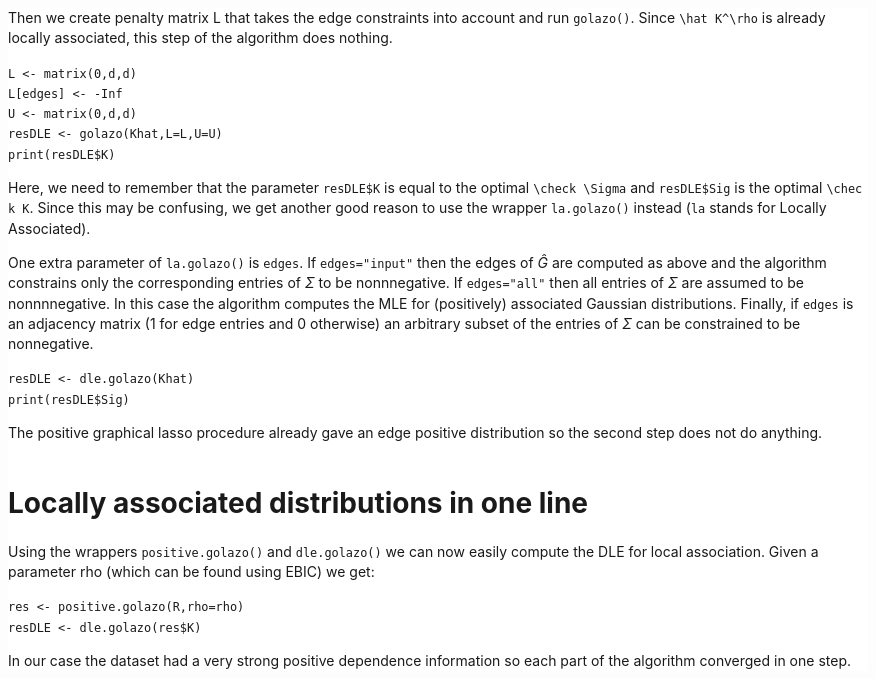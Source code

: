 Then  we create penalty matrix L that  takes the edge constraints into account and run `golazo()`. Since `\hat K^\rho` is already locally associated, this step of the algorithm does nothing.

```{r}
L <- matrix(0,d,d)
L[edges] <- -Inf
U <- matrix(0,d,d)
resDLE <- golazo(Khat,L=L,U=U)
print(resDLE$K)
```

Here, we need to remember that the parameter `resDLE$K` is equal to the  optimal `\check \Sigma` and `resDLE$Sig` is the optimal `\check K`. Since this may  be  confusing, we get another good reason to use the wrapper  `la.golazo()` instead (`la` stands for Locally  Associated). 

One extra parameter of `la.golazo()` is `edges`. If  `edges="input"` then the edges of $\hat G$ are computed as above and the algorithm constrains only  the corresponding entries of $\Sigma$ to be nonnnegative. If  `edges="all"` then  all entries of $\Sigma$ are assumed to be nonnnnegative. In this case the algorithm computes the MLE for (positively) associated Gaussian distributions. Finally, if `edges` is an adjacency  matrix (1 for edge entries and 0 otherwise) an arbitrary  subset of the entries of $\Sigma$ can be constrained to be nonnegative.

```{r}
resDLE <- dle.golazo(Khat)
print(resDLE$Sig)
```


The positive graphical lasso procedure already gave an edge positive distribution so  the second step does not do anything.

# Locally associated distributions in one line
Using the wrappers `positive.golazo()` and `dle.golazo()` we can now easily  compute the DLE for local association. Given a parameter rho (which can be found using EBIC) we get:

```{r}
res <- positive.golazo(R,rho=rho)
resDLE <- dle.golazo(res$K)
```

In our case the dataset had a very strong positive dependence information so each part of the algorithm converged in one step. 


